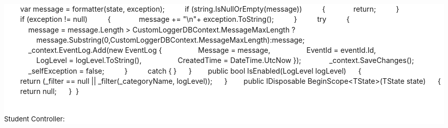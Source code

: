&nbsp;&nbsp;&nbsp;&nbsp;&nbsp;&nbsp;&nbsp;&nbsp;var&nbsp;message&nbsp;=&nbsp;formatter(state,&nbsp;exception);&nbsp;
&nbsp;&nbsp;&nbsp;&nbsp;&nbsp;&nbsp;&nbsp;&nbsp;<span class="cs__keyword">if</span>&nbsp;(<span class="cs__keyword">string</span>.IsNullOrEmpty(message))&nbsp;
&nbsp;&nbsp;&nbsp;&nbsp;&nbsp;&nbsp;&nbsp;&nbsp;{&nbsp;
&nbsp;&nbsp;&nbsp;&nbsp;&nbsp;&nbsp;&nbsp;&nbsp;&nbsp;&nbsp;&nbsp;&nbsp;<span class="cs__keyword">return</span>;&nbsp;
&nbsp;&nbsp;&nbsp;&nbsp;&nbsp;&nbsp;&nbsp;&nbsp;}&nbsp;
&nbsp;
&nbsp;&nbsp;&nbsp;&nbsp;&nbsp;&nbsp;&nbsp;&nbsp;<span class="cs__keyword">if</span>&nbsp;(exception&nbsp;!=&nbsp;<span class="cs__keyword">null</span>)&nbsp;
&nbsp;&nbsp;&nbsp;&nbsp;&nbsp;&nbsp;&nbsp;&nbsp;{&nbsp;
&nbsp;&nbsp;&nbsp;&nbsp;&nbsp;&nbsp;&nbsp;&nbsp;&nbsp;&nbsp;&nbsp;&nbsp;message&nbsp;&#43;=&nbsp;<span class="cs__string">&quot;\n&quot;</span>&#43;&nbsp;exception.ToString();&nbsp;
&nbsp;&nbsp;&nbsp;&nbsp;&nbsp;&nbsp;&nbsp;&nbsp;}&nbsp;
&nbsp;&nbsp;&nbsp;&nbsp;&nbsp;&nbsp;&nbsp;&nbsp;<span class="cs__keyword">try</span>&nbsp;
&nbsp;&nbsp;&nbsp;&nbsp;&nbsp;&nbsp;&nbsp;&nbsp;{&nbsp;
&nbsp;&nbsp;&nbsp;&nbsp;&nbsp;&nbsp;&nbsp;&nbsp;&nbsp;&nbsp;&nbsp;&nbsp;message&nbsp;=&nbsp;message.Length&nbsp;&gt;&nbsp;CustomLoggerDBContext.MessageMaxLength&nbsp;?&nbsp;
&nbsp;&nbsp;&nbsp;&nbsp;&nbsp;&nbsp;&nbsp;&nbsp;&nbsp;&nbsp;&nbsp;&nbsp;&nbsp;&nbsp;&nbsp;&nbsp;message.Substring(<span class="cs__number">0</span>,CustomLoggerDBContext.MessageMaxLength):message;&nbsp;
&nbsp;&nbsp;&nbsp;&nbsp;&nbsp;&nbsp;&nbsp;&nbsp;&nbsp;&nbsp;&nbsp;&nbsp;_context.EventLog.Add(<span class="cs__keyword">new</span>&nbsp;EventLog&nbsp;{&nbsp;
&nbsp;&nbsp;&nbsp;&nbsp;&nbsp;&nbsp;&nbsp;&nbsp;&nbsp;&nbsp;&nbsp;&nbsp;&nbsp;&nbsp;&nbsp;&nbsp;Message&nbsp;=&nbsp;message,&nbsp;
&nbsp;&nbsp;&nbsp;&nbsp;&nbsp;&nbsp;&nbsp;&nbsp;&nbsp;&nbsp;&nbsp;&nbsp;&nbsp;&nbsp;&nbsp;&nbsp;EventId&nbsp;=&nbsp;eventId.Id,&nbsp;
&nbsp;&nbsp;&nbsp;&nbsp;&nbsp;&nbsp;&nbsp;&nbsp;&nbsp;&nbsp;&nbsp;&nbsp;&nbsp;&nbsp;&nbsp;&nbsp;LogLevel&nbsp;=&nbsp;logLevel.ToString(),&nbsp;
&nbsp;&nbsp;&nbsp;&nbsp;&nbsp;&nbsp;&nbsp;&nbsp;&nbsp;&nbsp;&nbsp;&nbsp;&nbsp;&nbsp;&nbsp;&nbsp;CreatedTime&nbsp;=&nbsp;DateTime.UtcNow&nbsp;});&nbsp;
&nbsp;&nbsp;&nbsp;&nbsp;&nbsp;&nbsp;&nbsp;&nbsp;&nbsp;&nbsp;&nbsp;&nbsp;_context.SaveChanges();&nbsp;
&nbsp;&nbsp;&nbsp;&nbsp;&nbsp;&nbsp;&nbsp;&nbsp;&nbsp;&nbsp;&nbsp;&nbsp;_selfException&nbsp;=&nbsp;<span class="cs__keyword">false</span>;&nbsp;
&nbsp;&nbsp;&nbsp;&nbsp;&nbsp;&nbsp;&nbsp;&nbsp;}&nbsp;
&nbsp;&nbsp;&nbsp;&nbsp;&nbsp;&nbsp;&nbsp;&nbsp;<span class="cs__keyword">catch</span>&nbsp;{&nbsp;}&nbsp;
&nbsp;&nbsp;&nbsp;&nbsp;}&nbsp;
&nbsp;
&nbsp;&nbsp;&nbsp;&nbsp;<span class="cs__keyword">public</span>&nbsp;<span class="cs__keyword">bool</span>&nbsp;IsEnabled(LogLevel&nbsp;logLevel)&nbsp;
&nbsp;&nbsp;&nbsp;&nbsp;{&nbsp;
&nbsp;&nbsp;&nbsp;&nbsp;&nbsp;&nbsp;&nbsp;&nbsp;<span class="cs__keyword">return</span>&nbsp;(_filter&nbsp;==&nbsp;<span class="cs__keyword">null</span>&nbsp;||&nbsp;_filter(_categoryName,&nbsp;logLevel));&nbsp;
&nbsp;&nbsp;&nbsp;&nbsp;}&nbsp;
&nbsp;
&nbsp;&nbsp;&nbsp;&nbsp;<span class="cs__keyword">public</span>&nbsp;IDisposable&nbsp;BeginScope&lt;TState&gt;(TState&nbsp;state)&nbsp;
&nbsp;&nbsp;&nbsp;&nbsp;{&nbsp;
&nbsp;&nbsp;&nbsp;&nbsp;&nbsp;&nbsp;&nbsp;&nbsp;<span class="cs__keyword">return</span>&nbsp;<span class="cs__keyword">null</span>;&nbsp;
&nbsp;&nbsp;&nbsp;&nbsp;}&nbsp;
}&nbsp;</pre>
</div>
</div>
</div>
<div class="endscriptcode">&nbsp;</div>
<p style="margin-left:0pt; margin-right:0pt; margin-top:0pt; margin-bottom:.0001pt; font-size:10.0pt; direction:ltr; unicode-bidi:normal">
<span><span>Student Controller:</span></span></p>
<div class="scriptcode">